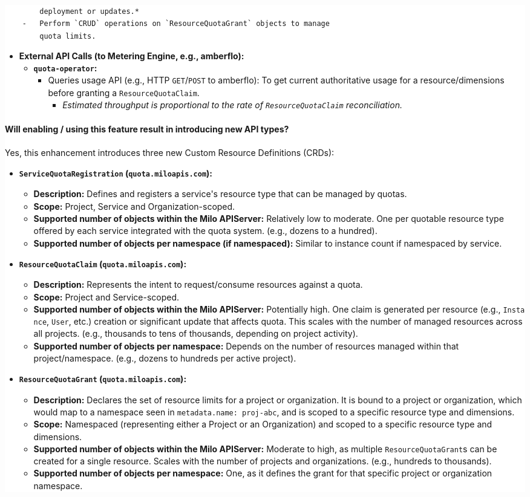             deployment or updates.*
        -   Perform `CRUD` operations on `ResourceQuotaGrant` objects to manage
            quota limits.

-   **External API Calls (to Metering Engine, e.g., amberflo):**
    -   **`quota-operator`:**
        -   Queries usage API (e.g., HTTP `GET`/`POST` to amberflo): To get
            current authoritative usage for a resource/dimensions before
            granting a `ResourceQuotaClaim`. 
            - *Estimated throughput is proportional to the rate of
              `ResourceQuotaClaim` reconciliation.*

#### Will enabling / using this feature result in introducing new API types?

Yes, this enhancement introduces three new Custom Resource Definitions (CRDs):

-   **`ServiceQuotaRegistration` (`quota.miloapis.com`):**
    -   **Description:** Defines and registers a service's resource type that
        can be managed by quotas.
    -   **Scope:** Project, Service and Organization-scoped.
    -   **Supported number of objects within the Milo APIServer:** Relatively
        low to moderate. One per quotable resource type offered by each service
        integrated with the quota system. (e.g., dozens to a hundred).
    -   **Supported number of objects per namespace (if namespaced):** Similar
        to instance count if namespaced by service.

-   **`ResourceQuotaClaim` (`quota.miloapis.com`):**
    -   **Description:** Represents the intent to request/consume resources
        against a quota.
    -   **Scope:** Project and Service-scoped.
    -   **Supported number of objects within the Milo APIServer:** Potentially
        high. One claim is generated per resource (e.g., `Instance`, `User`,
        etc.) creation or significant update that affects quota. This scales
        with the number of managed resources across all projects. (e.g.,
        thousands to tens of thousands, depending on project activity).
    -   **Supported number of objects per namespace:** Depends on the number of
        resources managed within that project/namespace. (e.g., dozens to
        hundreds per active project).

-   **`ResourceQuotaGrant` (`quota.miloapis.com`):**
    -   **Description:** Declares the set of resource limits for a project or
        organization. It is bound to a project or organization, which would map
        to a namespace seen in `metadata.name: proj-abc`, and is scoped to a
        specific resource type and dimensions.
    -   **Scope:** Namespaced (representing either a Project or an Organization)
        and scoped to a specific resource type and dimensions.
    -   **Supported number of objects within the Milo APIServer:** Moderate to
        high, as multiple `ResourceQuotaGrant`s can be created for a single
        resource. Scales with the number of projects and organizations. (e.g.,
        hundreds to thousands).
    -   **Supported number of objects per namespace:** One, as it defines the
        grant for that specific project or organization namespace.
